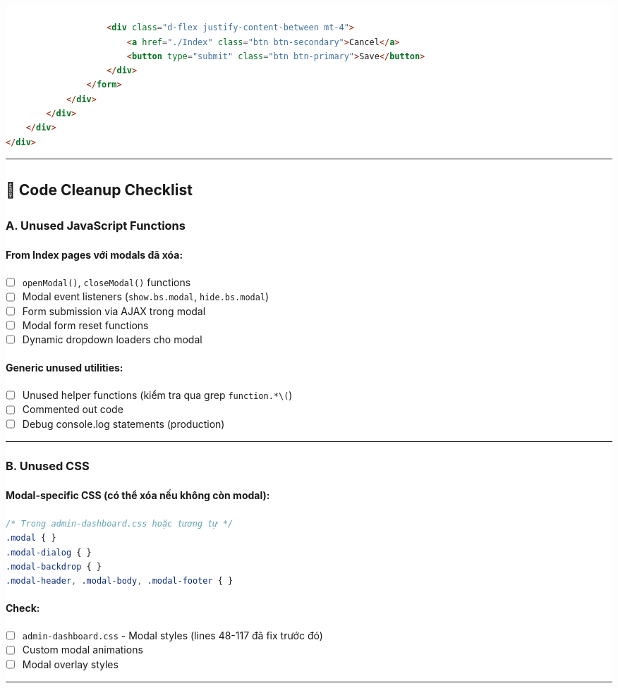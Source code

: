 ```html
                    
                    <div class="d-flex justify-content-between mt-4">
                        <a href="./Index" class="btn btn-secondary">Cancel</a>
                        <button type="submit" class="btn btn-primary">Save</button>
                    </div>
                </form>
            </div>
        </div>
    </div>
</div>
```

---

## 🧹 **Code Cleanup Checklist**

### **A. Unused JavaScript Functions**

#### **From Index pages với modals đã xóa:**
- [ ] `openModal()`, `closeModal()` functions
- [ ] Modal event listeners (`show.bs.modal`, `hide.bs.modal`)
- [ ] Form submission via AJAX trong modal
- [ ] Modal form reset functions
- [ ] Dynamic dropdown loaders cho modal

#### **Generic unused utilities:**
- [ ] Unused helper functions (kiểm tra qua grep `function.*\(`)
- [ ] Commented out code
- [ ] Debug console.log statements (production)

---

### **B. Unused CSS**

#### **Modal-specific CSS (có thể xóa nếu không còn modal):**
```css
/* Trong admin-dashboard.css hoặc tương tự */
.modal { }
.modal-dialog { }
.modal-backdrop { }
.modal-header, .modal-body, .modal-footer { }
```

#### **Check:**
- [ ] `admin-dashboard.css` - Modal styles (lines 48-117 đã fix trước đó)
- [ ] Custom modal animations
- [ ] Modal overlay styles

---
